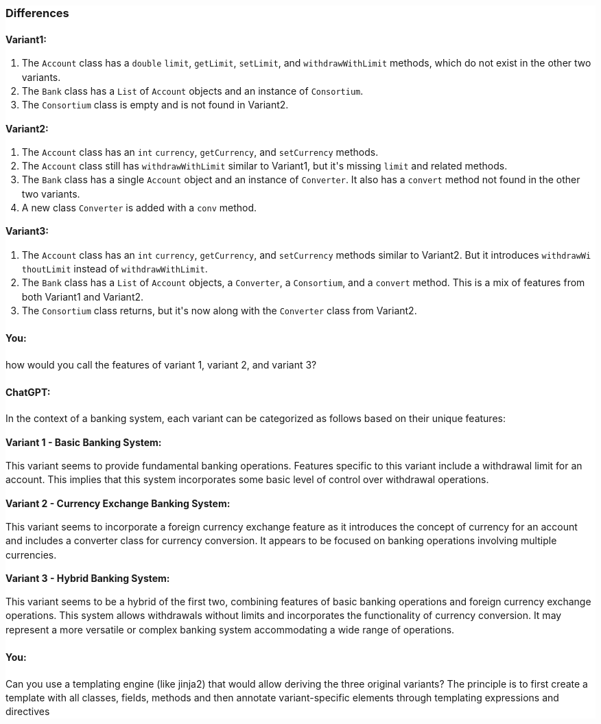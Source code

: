 ### Differences

**Variant1:**

1. The `Account` class has a `double` `limit`, `getLimit`, `setLimit`, and `withdrawWithLimit` methods, which do not exist in the other two variants.
2. The `Bank` class has a `List` of `Account` objects and an instance of `Consortium`.
3. The `Consortium` class is empty and is not found in Variant2.

**Variant2:**

1. The `Account` class has an `int` `currency`, `getCurrency`, and `setCurrency` methods.
2. The `Account` class still has `withdrawWithLimit` similar to Variant1, but it's missing `limit` and related methods.
3. The `Bank` class has a single `Account` object and an instance of `Converter`. It also has a `convert` method not found in the other two variants.
4. A new class `Converter` is added with a `conv` method.

**Variant3:**

1. The `Account` class has an `int` `currency`, `getCurrency`, and `setCurrency` methods similar to Variant2. But it introduces `withdrawWithoutLimit` instead of `withdrawWithLimit`.
2. The `Bank` class has a `List` of `Account` objects, a `Converter`, a `Consortium`, and a `convert` method. This is a mix of features from both Variant1 and Variant2.
3. The `Consortium` class returns, but it's now along with the `Converter` class from Variant2.


#### You:
how would you call the features of variant 1, variant 2, and variant 3?

#### ChatGPT:
In the context of a banking system, each variant can be categorized as follows based on their unique features:

**Variant 1 - Basic Banking System:**

This variant seems to provide fundamental banking operations. Features specific to this variant include a withdrawal limit for an account. This implies that this system incorporates some basic level of control over withdrawal operations.

**Variant 2 - Currency Exchange Banking System:**

This variant seems to incorporate a foreign currency exchange feature as it introduces the concept of currency for an account and includes a converter class for currency conversion. It appears to be focused on banking operations involving multiple currencies.

**Variant 3 - Hybrid Banking System:**

This variant seems to be a hybrid of the first two, combining features of basic banking operations and foreign currency exchange operations. This system allows withdrawals without limits and incorporates the functionality of currency conversion. It may represent a more versatile or complex banking system accommodating a wide range of operations.


#### You:
Can you use a templating engine (like jinja2) that would allow deriving the three original variants? 
The principle is to first create a template with all classes, fields, methods and then annotate variant-specific elements through templating expressions and directives
